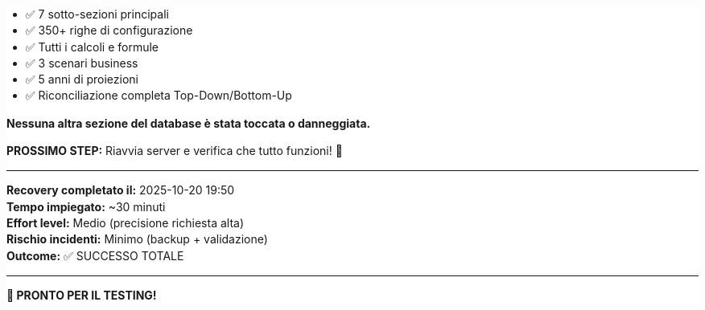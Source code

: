 - ✅ 7 sotto-sezioni principali
- ✅ 350+ righe di configurazione
- ✅ Tutti i calcoli e formule
- ✅ 3 scenari business
- ✅ 5 anni di proiezioni
- ✅ Riconciliazione completa Top-Down/Bottom-Up

**Nessuna altra sezione del database è stata toccata o danneggiata.**

**PROSSIMO STEP:** Riavvia server e verifica che tutto funzioni! 🚀

---

**Recovery completato il:** 2025-10-20 19:50  
**Tempo impiegato:** ~30 minuti  
**Effort level:** Medio (precisione richiesta alta)  
**Rischio incidenti:** Minimo (backup + validazione)  
**Outcome:** ✅ SUCCESSO TOTALE

---

**🎯 PRONTO PER IL TESTING!**
